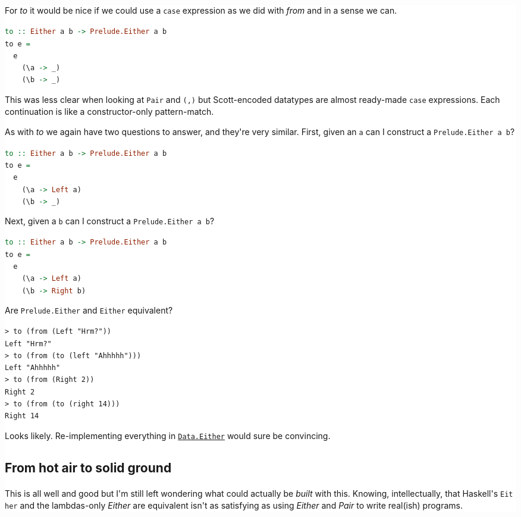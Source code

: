 For _to_ it would be nice if we could use a `case` expression as we did with _from_ and in a sense we can.

```haskell
to :: Either a b -> Prelude.Either a b
to e =
  e
    (\a -> _)
    (\b -> _)
```

This was less clear when looking at `Pair` and `(,)` but Scott-encoded datatypes are almost ready-made `case` expressions. Each continuation is like a constructor-only pattern-match.

As with _to_ we again have two questions to answer, and they're very similar. First, given an `a` can I construct a `Prelude.Either a b`?

```haskell
to :: Either a b -> Prelude.Either a b
to e =
  e
    (\a -> Left a)
    (\b -> _)
```

Next, given a `b` can I construct a `Prelude.Either a b`?

```haskell
to :: Either a b -> Prelude.Either a b
to e =
  e
    (\a -> Left a)
    (\b -> Right b)
```

Are `Prelude.Either` and `Either` equivalent?

```
> to (from (Left "Hrm?"))
Left "Hrm?"
> to (from (to (left "Ahhhhh")))
Left "Ahhhhh"
> to (from (Right 2))
Right 2
> to (from (to (right 14)))
Right 14
```

Looks likely. Re-implementing everything in [`Data.Either`](https://hackage.haskell.org/package/base-4.12.0.0/docs/Data-Either.html) would sure be convincing.

## From hot air to solid ground

This is all well and good but I'm still left wondering what could actually be _built_ with this. Knowing, intellectually, that Haskell's `Either` and the lambdas-only _Either_ are equivalent isn't as satisfying as using _Either_ and _Pair_ to write real(ish) programs.
